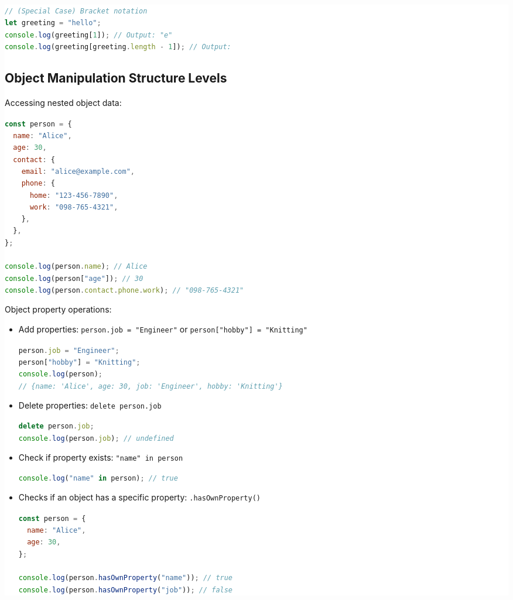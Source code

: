 ```js
// (Special Case) Bracket notation
let greeting = "hello";
console.log(greeting[1]); // Output: "e"
console.log(greeting[greeting.length - 1]); // Output:
```

## Object Manipulation Structure Levels

Accessing nested object data:

```js
const person = {
  name: "Alice",
  age: 30,
  contact: {
    email: "alice@example.com",
    phone: {
      home: "123-456-7890",
      work: "098-765-4321",
    },
  },
};

console.log(person.name); // Alice
console.log(person["age"]); // 30
console.log(person.contact.phone.work); // "098-765-4321"
```

Object property operations:

- Add properties: `person.job = "Engineer"` or `person["hobby"] = "Knitting"`

  ```js
  person.job = "Engineer";
  person["hobby"] = "Knitting";
  console.log(person);
  // {name: 'Alice', age: 30, job: 'Engineer', hobby: 'Knitting'}
  ```

- Delete properties: `delete person.job`

  ```js
  delete person.job;
  console.log(person.job); // undefined
  ```

- Check if property exists: `"name" in person`

  ```js
  console.log("name" in person); // true
  ```

- Checks if an object has a specific property: `.hasOwnProperty()`

  ```js
  const person = {
    name: "Alice",
    age: 30,
  };

  console.log(person.hasOwnProperty("name")); // true
  console.log(person.hasOwnProperty("job")); // false
  ```
